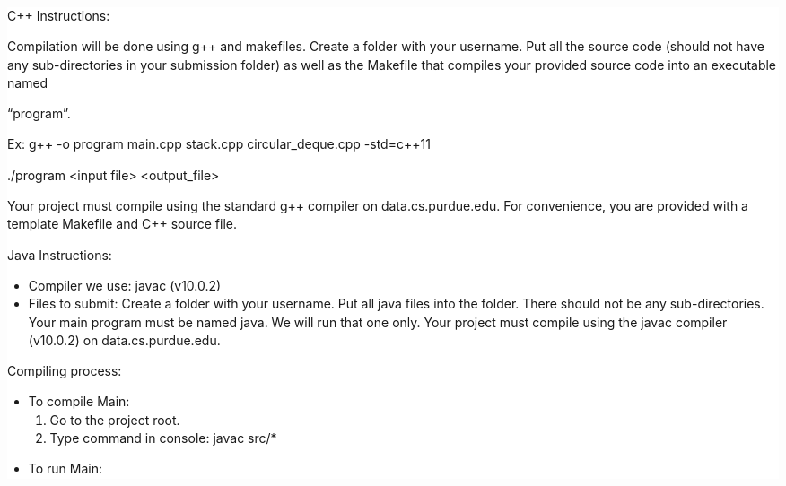 







C++ Instructions:




Compilation will be done using g++ and makefiles. Create a folder with your username. Put all the source code (should not have any sub-directories in your submission folder) as well as the Makefile that compiles your provided source code into an executable named

“program”.




Ex: g++ -o program main.cpp stack.cpp circular_deque.cpp -std=c++11

./program &lt;input file&gt; &lt;output_file&gt;




Your project must compile using the standard g++ compiler on data.cs.purdue.edu. For convenience, you are provided with a template Makefile and C++ source file.




Java Instructions:

<ul>

 <li>Compiler we use: javac (v10.0.2)</li>

 <li>Files to submit: Create a folder with your username. Put all java files into the folder. There should not be any sub-directories. Your main program must be named java. We will run that one only. Your project must compile using the javac compiler (v10.0.2) on data.cs.purdue.edu.</li>

</ul>




Compiling process:

<ul>

 <li>To compile Main:

  <ol>

   <li>Go to the project root.</li>

   <li>Type command in console: javac src/*</li>

  </ol></li>

</ul>




<ul>

 <li>To run Main:
